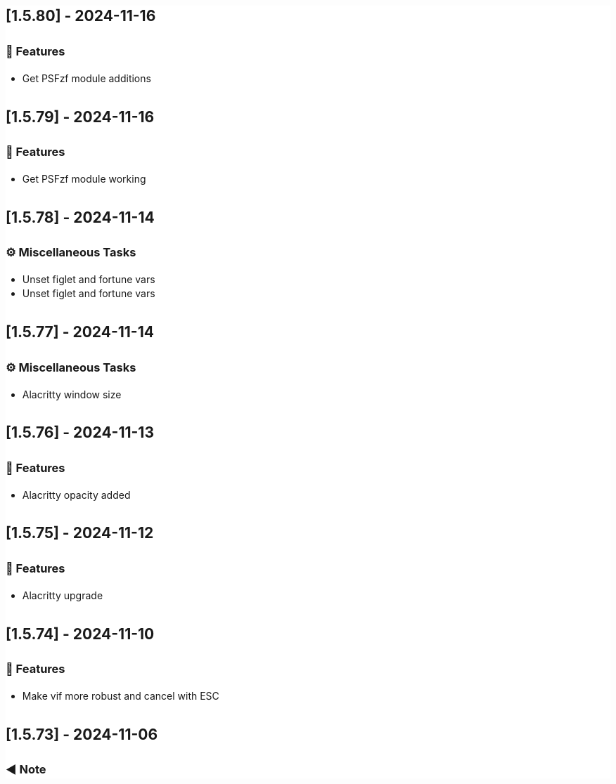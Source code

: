 ## [1.5.80] - 2024-11-16

### 🚀 Features

- Get PSFzf module additions

## [1.5.79] - 2024-11-16

### 🚀 Features

- Get PSFzf module working

## [1.5.78] - 2024-11-14

### ⚙️ Miscellaneous Tasks

- Unset figlet and fortune vars
- Unset figlet and fortune vars

## [1.5.77] - 2024-11-14

### ⚙️ Miscellaneous Tasks

- Alacritty window size

## [1.5.76] - 2024-11-13

### 🚀 Features

- Alacritty opacity added

## [1.5.75] - 2024-11-12

### 🚀 Features

- Alacritty upgrade

## [1.5.74] - 2024-11-10

### 🚀 Features

- Make vif more robust and cancel with ESC

## [1.5.73] - 2024-11-06

### ◀️ Note
